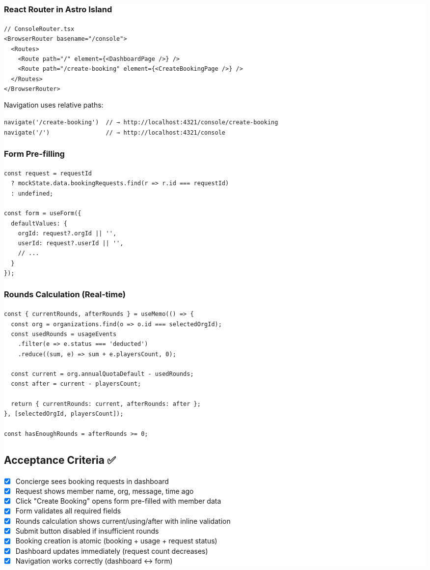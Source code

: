 ### React Router in Astro Island
```tsx
// ConsoleRouter.tsx
<BrowserRouter basename="/console">
  <Routes>
    <Route path="/" element={<DashboardPage />} />
    <Route path="/create-booking" element={<CreateBookingPage />} />
  </Routes>
</BrowserRouter>
```

Navigation uses relative paths:
```tsx
navigate('/create-booking')  // → http://localhost:4321/console/create-booking
navigate('/')                // → http://localhost:4321/console
```

### Form Pre-filling
```tsx
const request = requestId
  ? mockState.data.bookingRequests.find(r => r.id === requestId)
  : undefined;

const form = useForm({
  defaultValues: {
    orgId: request?.orgId || '',
    userId: request?.userId || '',
    // ...
  }
});
```

### Rounds Calculation (Real-time)
```tsx
const { currentRounds, afterRounds } = useMemo(() => {
  const org = organizations.find(o => o.id === selectedOrgId);
  const usedRounds = usageEvents
    .filter(e => e.status === 'deducted')
    .reduce((sum, e) => sum + e.playersCount, 0);

  const current = org.annualQuotaDefault - usedRounds;
  const after = current - playersCount;

  return { currentRounds: current, afterRounds: after };
}, [selectedOrgId, playersCount]);

const hasEnoughRounds = afterRounds >= 0;
```

## Acceptance Criteria ✅

- [x] Concierge sees booking requests in dashboard
- [x] Request shows member name, org, message, time ago
- [x] Click "Create Booking" opens form pre-filled with member data
- [x] Form validates all required fields
- [x] Rounds calculation shows current/using/after with inline validation
- [x] Submit button disabled if insufficient rounds
- [x] Booking creation is atomic (booking + usage + request status)
- [x] Dashboard updates immediately (request count decreases)
- [x] Navigation works correctly (dashboard ↔ form)
